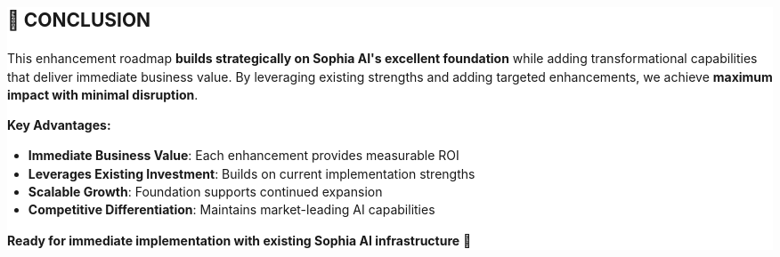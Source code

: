 ## 🎉 **CONCLUSION**

This enhancement roadmap **builds strategically on Sophia AI's excellent foundation** while adding transformational capabilities that deliver immediate business value. By leveraging existing strengths and adding targeted enhancements, we achieve **maximum impact with minimal disruption**.

**Key Advantages:**
- **Immediate Business Value**: Each enhancement provides measurable ROI
- **Leverages Existing Investment**: Builds on current implementation strengths  
- **Scalable Growth**: Foundation supports continued expansion
- **Competitive Differentiation**: Maintains market-leading AI capabilities

**Ready for immediate implementation with existing Sophia AI infrastructure** 🚀 